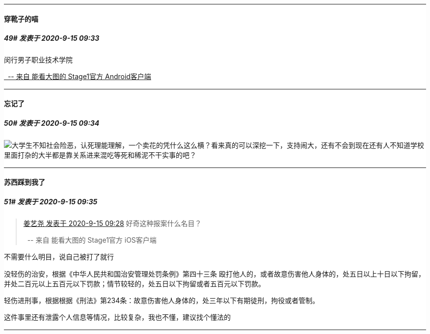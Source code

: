 


*****

####  穿靴子的喵  
##### 49#       发表于 2020-9-15 09:33




闵行男子职业技术学院

[  -- 来自 能看大图的 Stage1官方 Android客户端](https://www.coolapk.com/apk/140634)







*****

####  忘记了  
##### 50#       发表于 2020-9-15 09:34



<img src="https://static.saraba1st.com/image/smiley/face2017/067.png" referrerpolicy="no-referrer">大学生不知社会险恶，认死理能理解，一个卖花的凭什么这么横？看来真的可以深挖一下，支持闹大，还有不会到现在还有人不知道学校里面打杂的大半都是靠关系进来混吃等死和稀泥不干实事的吧？







*****

####  苏西踩到我了  
##### 51#       发表于 2020-9-15 09:35



<blockquote><a href="httphttps://bbs.saraba1st.com/2b/forum.php?mod=redirect&amp;goto=findpost&amp;pid=48739398&amp;ptid=1959921" target="_blank">姜艺尧 发表于 2020-9-15 09:28</a>
好奇这种报案什么名目？

  -- 来自 能看大图的 Stage1官方 iOS客户端</blockquote>
不需要什么明目，说自己被打了就行

没轻伤的治安，根据《中华人民共和国治安管理处罚条例》第四十三条 殴打他人的，或者故意伤害他人身体的，处五日以上十日以下拘留，并处二百元以上五百元以下罚款；情节较轻的，处五日以下拘留或者五百元以下罚款。


轻伤进刑事，根据根据《刑法》第234条：故意伤害他人身体的，处三年以下有期徒刑，拘役或者管制。

这件事里还有泄露个人信息等情况，比较复杂，我也不懂，建议找个懂法的









*****
